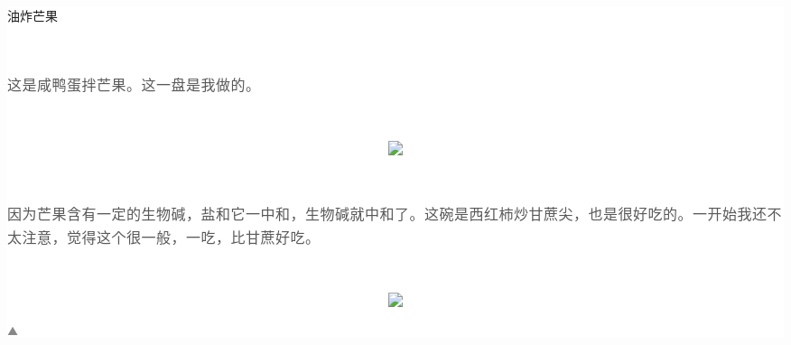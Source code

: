 油炸芒果</span></p><p style="line-height: 1.75em;"><span style="color: rgb(136, 136, 136);font-size: 12px;letter-spacing: 0.544px;text-align: left;background-color: rgb(255, 255, 255);"><br></span></p><p style="line-height: 1.75em;"><span style="font-size: 16px;color: rgb(89, 89, 89);letter-spacing: 0.5px;">这是咸鸭蛋拌芒果。这一盘是我做的。</span></p><p><br></p><p style="text-align: center;"><img class="" data-backh="512" data-backw="556" data-before-oversubscription-url="https://mmbiz.qpic.cn/mmbiz_jpg/DDSSkL2T0uNItibx1ic0bJaZNWKN525ibWA4d5WGFn3CEgibYhSRrwTjh7JO4BXCMQbXXUs4JiaZ48j1S7m2BO9J1Ug/0?wx_fmt=jpeg" data-copyright="0" data-ratio="0.9202714164546225" data-s="300,640" data-src="https://mmbiz.qpic.cn/mmbiz_jpg/DDSSkL2T0uNItibx1ic0bJaZNWKN525ibWA4d5WGFn3CEgibYhSRrwTjh7JO4BXCMQbXXUs4JiaZ48j1S7m2BO9J1Ug/640?wx_fmt=jpeg" data-type="jpeg" data-w="1179" style="width: 100%;height: auto;" src="./images/image_13.jpg"></p><p><br></p><p style="line-height: 1.75em;"><span style="color: rgb(89, 89, 89);font-family: -apple-system-font, BlinkMacSystemFont, &quot;Helvetica Neue&quot;, &quot;PingFang SC&quot;, &quot;Hiragino Sans GB&quot;, &quot;Microsoft YaHei UI&quot;, &quot;Microsoft YaHei&quot;, Arial, sans-serif;font-size: 16px;letter-spacing: 0.5px;">因为芒果含有一定的生物碱，盐和它一中和，生物碱就中和了。这碗是西红柿炒甘蔗尖，也是很好吃的。一开始我还不太注意，觉得这个很一般，一吃，比甘蔗好吃。</span><br><span style="font-size: 16px;color: rgb(89, 89, 89);letter-spacing: 0.5px;"></span></p><p><br></p><p style="text-align: center;line-height: normal;"><img class="" data-backh="686" data-backw="500" data-before-oversubscription-url="https://mmbiz.qpic.cn/mmbiz_png/DDSSkL2T0uNItibx1ic0bJaZNWKN525ibWAJiaeGTnXllvTwLutGxExK7HZtK5BpSugc3gs5kQ9vjqzeibQrSWCxXvw/0?wx_fmt=png" data-copyright="0" data-ratio="1.372" data-s="300,640" data-src="https://mmbiz.qpic.cn/mmbiz_png/DDSSkL2T0uNItibx1ic0bJaZNWKN525ibWAJiaeGTnXllvTwLutGxExK7HZtK5BpSugc3gs5kQ9vjqzeibQrSWCxXvw/640?wx_fmt=png" data-type="png" data-w="500" style="width: 100%;height: auto;" src="./images/image_14.jpg"></p><p style="line-height: normal;"><span style="color: rgb(136, 136, 136);font-size: 12px;text-align: left;background-color: rgb(255, 255, 255);letter-spacing: 0.5px;">▲